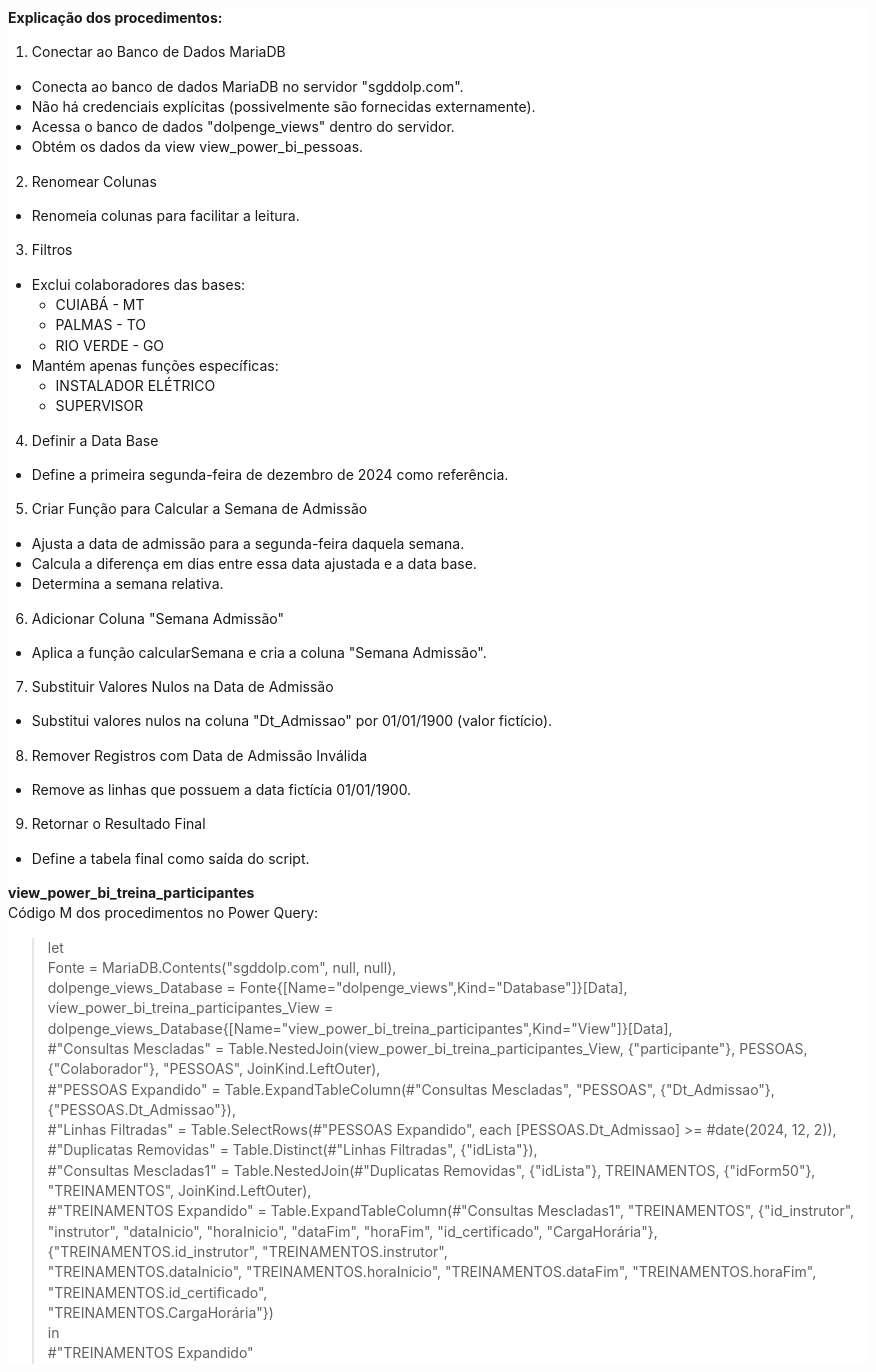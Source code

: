 __Explicação dos procedimentos:__  
1. Conectar ao Banco de Dados MariaDB  
* Conecta ao banco de dados MariaDB no servidor "sgddolp.com".  
* Não há credenciais explícitas (possivelmente são fornecidas externamente).  
* Acessa o banco de dados "dolpenge_views" dentro do servidor.  
* Obtém os dados da view view_power_bi_pessoas.

2. Renomear Colunas  
* Renomeia colunas para facilitar a leitura.

3. Filtros  
* Exclui colaboradores das bases:
    * CUIABÁ - MT
    * PALMAS - TO
    * RIO VERDE - GO
* Mantém apenas funções específicas:
    * INSTALADOR ELÉTRICO
    * SUPERVISOR

4. Definir a Data Base  
* Define a primeira segunda-feira de dezembro de 2024 como referência.

5. Criar Função para Calcular a Semana de Admissão  
* Ajusta a data de admissão para a segunda-feira daquela semana.  
* Calcula a diferença em dias entre essa data ajustada e a data base.  
* Determina a semana relativa.

6. Adicionar Coluna "Semana Admissão"  
* Aplica a função calcularSemana e cria a coluna "Semana Admissão".

7. Substituir Valores Nulos na Data de Admissão  
* Substitui valores nulos na coluna "Dt_Admissao" por 01/01/1900 (valor fictício).

8. Remover Registros com Data de Admissão Inválida  
* Remove as linhas que possuem a data fictícia 01/01/1900.

9. Retornar o Resultado Final  
* Define a tabela final como saída do script.

__view_power_bi_treina_participantes__  
Código M dos procedimentos no Power Query:  
>let  
    Fonte = MariaDB.Contents("sgddolp.com", null, null),  
    dolpenge_views_Database = Fonte{[Name="dolpenge_views",Kind="Database"]}[Data],  
    view_power_bi_treina_participantes_View = dolpenge_views_Database{[Name="view_power_bi_treina_participantes",Kind="View"]}[Data],  
    #"Consultas Mescladas" = Table.NestedJoin(view_power_bi_treina_participantes_View, {"participante"}, PESSOAS, {"Colaborador"}, "PESSOAS", JoinKind.LeftOuter),  
    #"PESSOAS Expandido" = Table.ExpandTableColumn(#"Consultas Mescladas", "PESSOAS", {"Dt_Admissao"}, {"PESSOAS.Dt_Admissao"}),  
    #"Linhas Filtradas" = Table.SelectRows(#"PESSOAS Expandido", each [PESSOAS.Dt_Admissao] >= #date(2024, 12, 2)),  
    #"Duplicatas Removidas" = Table.Distinct(#"Linhas Filtradas", {"idLista"}),  
    #"Consultas Mescladas1" = Table.NestedJoin(#"Duplicatas Removidas", {"idLista"}, TREINAMENTOS, {"idForm50"}, "TREINAMENTOS", JoinKind.LeftOuter),  
    #"TREINAMENTOS Expandido" = Table.ExpandTableColumn(#"Consultas Mescladas1", "TREINAMENTOS", {"id_instrutor", "instrutor", "dataInicio",
    "horaInicio", "dataFim", "horaFim", "id_certificado", "CargaHorária"}, {"TREINAMENTOS.id_instrutor", "TREINAMENTOS.instrutor",  
    "TREINAMENTOS.dataInicio", "TREINAMENTOS.horaInicio", "TREINAMENTOS.dataFim", "TREINAMENTOS.horaFim", "TREINAMENTOS.id_certificado",  
    "TREINAMENTOS.CargaHorária"})  
in  
    #"TREINAMENTOS Expandido"
